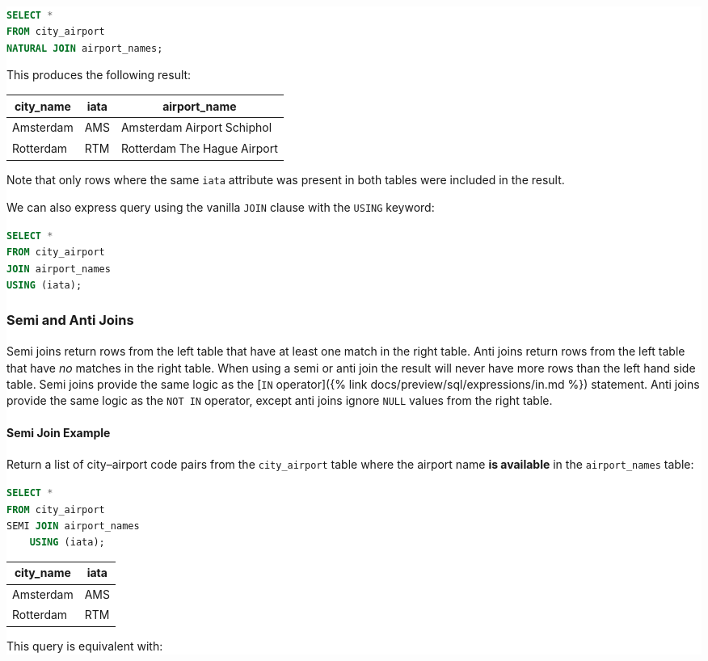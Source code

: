 ```sql
SELECT *
FROM city_airport
NATURAL JOIN airport_names;
```

This produces the following result:

| city_name | iata |        airport_name         |
|-----------|------|-----------------------------|
| Amsterdam | AMS  | Amsterdam Airport Schiphol  |
| Rotterdam | RTM  | Rotterdam The Hague Airport |

Note that only rows where the same `iata` attribute was present in both tables were included in the result.

We can also express query using the vanilla `JOIN` clause with the `USING` keyword:

```sql
SELECT *
FROM city_airport
JOIN airport_names
USING (iata);
```

### Semi and Anti Joins

Semi joins return rows from the left table that have at least one match in the right table.
Anti joins return rows from the left table that have _no_ matches in the right table.
When using a semi or anti join the result will never have more rows than the left hand side table.
Semi joins provide the same logic as the [`IN` operator]({% link docs/preview/sql/expressions/in.md %}) statement.
Anti joins provide the same logic as the `NOT IN` operator, except anti joins ignore `NULL` values from the right table.

#### Semi Join Example

Return a list of city–airport code pairs from the `city_airport` table where the airport name **is available** in the `airport_names` table:

```sql
SELECT *
FROM city_airport
SEMI JOIN airport_names
    USING (iata);
```

| city_name | iata |
|-----------|------|
| Amsterdam | AMS  |
| Rotterdam | RTM  |

This query is equivalent with:
